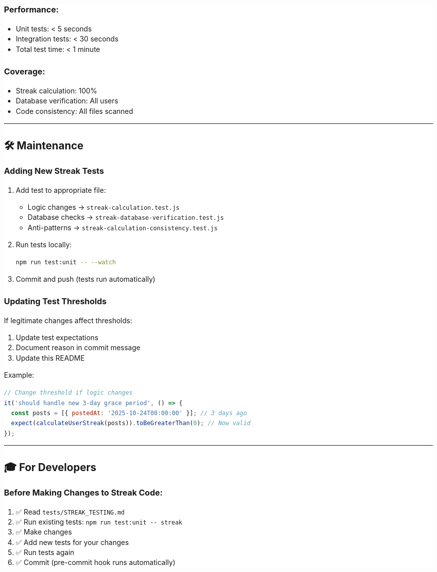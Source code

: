 ### Performance:
- Unit tests: < 5 seconds
- Integration tests: < 30 seconds
- Total test time: < 1 minute

### Coverage:
- Streak calculation: 100%
- Database verification: All users
- Code consistency: All files scanned

---

## 🛠️ Maintenance

### Adding New Streak Tests

1. Add test to appropriate file:
   - Logic changes → `streak-calculation.test.js`
   - Database checks → `streak-database-verification.test.js`
   - Anti-patterns → `streak-calculation-consistency.test.js`

2. Run tests locally:
   ```bash
   npm run test:unit -- --watch
   ```

3. Commit and push (tests run automatically)

### Updating Test Thresholds

If legitimate changes affect thresholds:

1. Update test expectations
2. Document reason in commit message
3. Update this README

Example:
```javascript
// Change threshold if logic changes
it('should handle new 3-day grace period', () => {
  const posts = [{ postedAt: '2025-10-24T00:00:00' }]; // 3 days ago
  expect(calculateUserStreak(posts)).toBeGreaterThan(0); // Now valid
});
```

---

## 🎓 For Developers

### Before Making Changes to Streak Code:

1. ✅ Read `tests/STREAK_TESTING.md`
2. ✅ Run existing tests: `npm run test:unit -- streak`
3. ✅ Make changes
4. ✅ Add new tests for your changes
5. ✅ Run tests again
6. ✅ Commit (pre-commit hook runs automatically)
